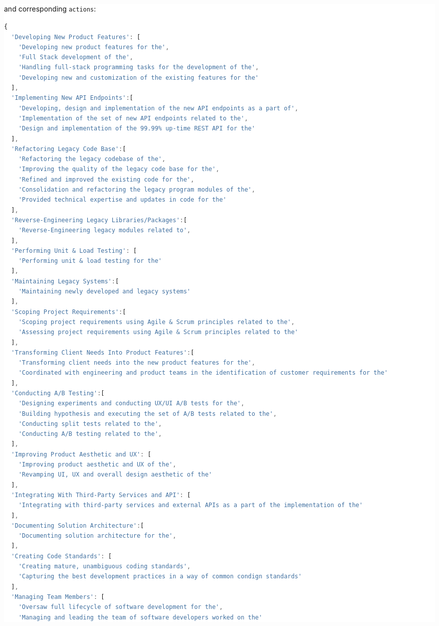 and corresponding `actions`:

```js
{
  'Developing New Product Features': [
    'Developing new product features for the',
    'Full Stack development of the',
    'Handling full-stack programming tasks for the development of the',
    'Developing new and customization of the existing features for the'
  ],
  'Implementing New API Endpoints':[
    'Developing, design and implementation of the new API endpoints as a part of',
    'Implementation of the set of new API endpoints related to the',
    'Design and implementation of the 99.99% up-time REST API for the'
  ],
  'Refactoring Legacy Code Base':[
    'Refactoring the legacy codebase of the',
    'Improving the quality of the legacy code base for the',
    'Refined and improved the existing code for the',
    'Consolidation and refactoring the legacy program modules of the',
    'Provided technical expertise and updates in code for the'
  ],
  'Reverse-Engineering Legacy Libraries/Packages':[
    'Reverse-Engineering legacy modules related to',
  ],
  'Performing Unit & Load Testing': [
    'Performing unit & load testing for the'
  ],
  'Maintaining Legacy Systems':[
    'Maintaining newly developed and legacy systems'
  ],
  'Scoping Project Requirements':[
    'Scoping project requirements using Agile & Scrum principles related to the',
    'Assessing project requirements using Agile & Scrum principles related to the'
  ],
  'Transforming Client Needs Into Product Features':[
    'Transforming client needs into the new product features for the',
    'Coordinated with engineering and product teams in the identification of customer requirements for the'
  ],
  'Conducting A/B Testing':[
    'Designing experiments and conducting UX/UI A/B tests for the',
    'Building hypothesis and executing the set of A/B tests related to the',
    'Conducting split tests related to the',
    'Conducting A/B testing related to the',
  ],
  'Improving Product Aesthetic and UX': [
    'Improving product aesthetic and UX of the',
    'Revamping UI, UX and overall design aesthetic of the'
  ],
  'Integrating With Third-Party Services and API': [
    'Integrating with third-party services and external APIs as a part of the implementation of the'
  ],
  'Documenting Solution Architecture':[
    'Documenting solution architecture for the',
  ],
  'Creating Code Standards': [
    'Creating mature, unambiguous coding standards',
    'Capturing the best development practices in a way of common condign standards'
  ],
  'Managing Team Members': [
    'Oversaw full lifecycle of software development for the',
    'Managing and leading the team of software developers worked on the'
```